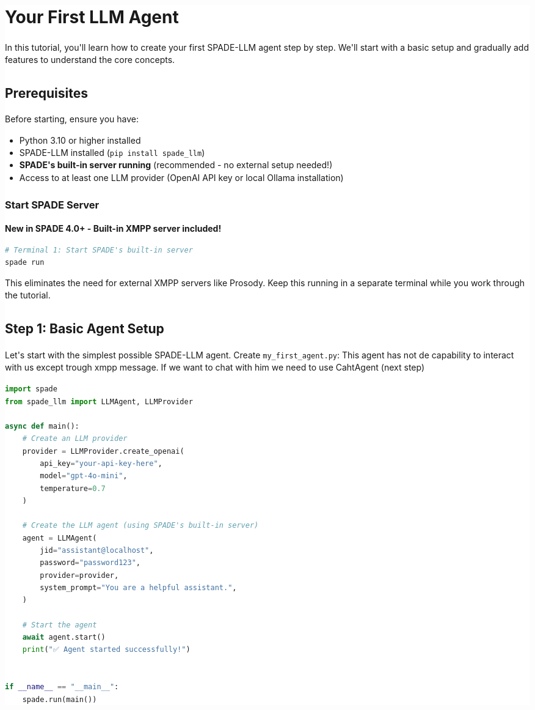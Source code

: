 # Your First LLM Agent

In this tutorial, you'll learn how to create your first SPADE-LLM agent step by step. We'll start with a basic setup and gradually add features to understand the core concepts.

## Prerequisites

Before starting, ensure you have:
- Python 3.10 or higher installed
- SPADE-LLM installed (`pip install spade_llm`)
- **SPADE's built-in server running** (recommended - no external setup needed!)
- Access to at least one LLM provider (OpenAI API key or local Ollama installation)

### Start SPADE Server

**New in SPADE 4.0+ - Built-in XMPP server included!**

```bash
# Terminal 1: Start SPADE's built-in server
spade run
```

This eliminates the need for external XMPP servers like Prosody. Keep this running in a separate terminal while you work through the tutorial.

## Step 1: Basic Agent Setup

Let's start with the simplest possible SPADE-LLM agent. Create `my_first_agent.py`:
This agent has not de capability to interact with us except trough xmpp message. If we want to chat with him we need to use 
CahtAgent (next step)
```python
import spade
from spade_llm import LLMAgent, LLMProvider

async def main():
    # Create an LLM provider
    provider = LLMProvider.create_openai(
        api_key="your-api-key-here",
        model="gpt-4o-mini",
        temperature=0.7
    )
    
    # Create the LLM agent (using SPADE's built-in server)
    agent = LLMAgent(
        jid="assistant@localhost",
        password="password123",
        provider=provider,
        system_prompt="You are a helpful assistant.",
    )
    
    # Start the agent
    await agent.start()
    print("✅ Agent started successfully!")
    

if __name__ == "__main__":
    spade.run(main())
```
